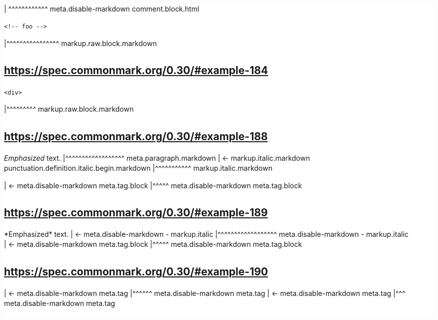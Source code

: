   
| ^^^^^^^^^^^^ meta.disable-markdown comment.block.html

    <!-- foo -->
|^^^^^^^^^^^^^^^^ markup.raw.block.markdown

## https://spec.commonmark.org/0.30/#example-184

  <div>

    <div>
|^^^^^^^^^ markup.raw.block.markdown

## https://spec.commonmark.org/0.30/#example-188

<div>

*Emphasized* text.
|^^^^^^^^^^^^^^^^^^ meta.paragraph.markdown
| <- markup.italic.markdown punctuation.definition.italic.begin.markdown
|^^^^^^^^^^^ markup.italic.markdown

</div>
| <- meta.disable-markdown meta.tag.block
|^^^^^ meta.disable-markdown meta.tag.block

## https://spec.commonmark.org/0.30/#example-189

<div>
*Emphasized* text.
| <- meta.disable-markdown - markup.italic
|^^^^^^^^^^^^^^^^^^ meta.disable-markdown - markup.italic
</div>
| <- meta.disable-markdown meta.tag.block
|^^^^^ meta.disable-markdown meta.tag.block

## https://spec.commonmark.org/0.30/#example-190

<table>
| <- meta.disable-markdown meta.tag
|^^^^^^ meta.disable-markdown meta.tag

<tr>
| <- meta.disable-markdown meta.tag
|^^^ meta.disable-markdown meta.tag
